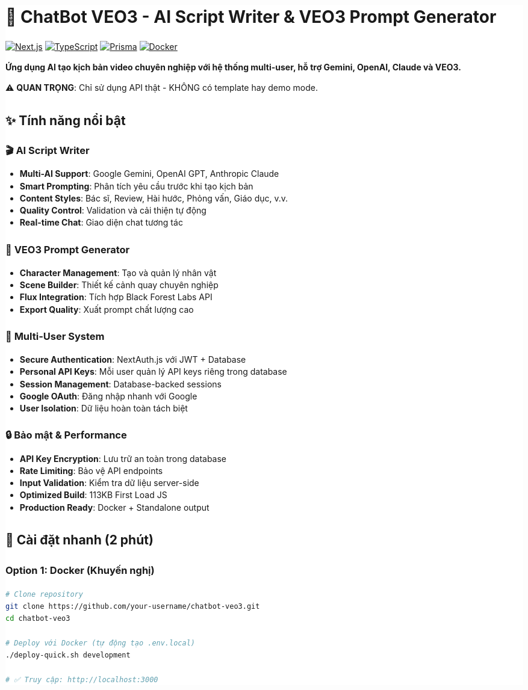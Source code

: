 # 🤖 ChatBot VEO3 - AI Script Writer & VEO3 Prompt Generator

[![Next.js](https://img.shields.io/badge/Next.js-14.2.30-black)](https://nextjs.org/)
[![TypeScript](https://img.shields.io/badge/TypeScript-Ready-blue)](https://www.typescriptlang.org/)
[![Prisma](https://img.shields.io/badge/Prisma-ORM-2D3748)](https://www.prisma.io/)
[![Docker](https://img.shields.io/badge/Docker-Ready-2496ED)](https://www.docker.com/)

**Ứng dụng AI tạo kịch bản video chuyên nghiệp với hệ thống multi-user, hỗ trợ Gemini, OpenAI, Claude và VEO3.**

⚠️ **QUAN TRỌNG**: Chỉ sử dụng API thật - KHÔNG có template hay demo mode.

## ✨ **Tính năng nổi bật**

### 🎬 **AI Script Writer**
- **Multi-AI Support**: Google Gemini, OpenAI GPT, Anthropic Claude
- **Smart Prompting**: Phân tích yêu cầu trước khi tạo kịch bản
- **Content Styles**: Bác sĩ, Review, Hài hước, Phỏng vấn, Giáo dục, v.v.
- **Quality Control**: Validation và cải thiện tự động
- **Real-time Chat**: Giao diện chat tương tác

### 🚀 **VEO3 Prompt Generator**
- **Character Management**: Tạo và quản lý nhân vật
- **Scene Builder**: Thiết kế cảnh quay chuyên nghiệp
- **Flux Integration**: Tích hợp Black Forest Labs API
- **Export Quality**: Xuất prompt chất lượng cao

### 👥 **Multi-User System**
- **Secure Authentication**: NextAuth.js với JWT + Database
- **Personal API Keys**: Mỗi user quản lý API keys riêng trong database
- **Session Management**: Database-backed sessions
- **Google OAuth**: Đăng nhập nhanh với Google
- **User Isolation**: Dữ liệu hoàn toàn tách biệt

### 🔒 **Bảo mật & Performance**
- **API Key Encryption**: Lưu trữ an toàn trong database
- **Rate Limiting**: Bảo vệ API endpoints
- **Input Validation**: Kiểm tra dữ liệu server-side
- **Optimized Build**: 113KB First Load JS
- **Production Ready**: Docker + Standalone output

## 🚀 **Cài đặt nhanh (2 phút)**

### **Option 1: Docker (Khuyến nghị)**
```bash
# Clone repository
git clone https://github.com/your-username/chatbot-veo3.git
cd chatbot-veo3

# Deploy với Docker (tự động tạo .env.local)
./deploy-quick.sh development

# ✅ Truy cập: http://localhost:3000
```
